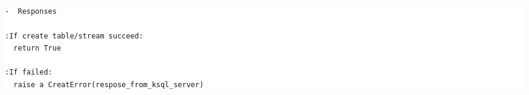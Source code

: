 ~~~~~~~~~~~~~~
-  Responses

:If create table/stream succeed:
  return True

:If failed:
  raise a CreatError(respose_from_ksql_server)
